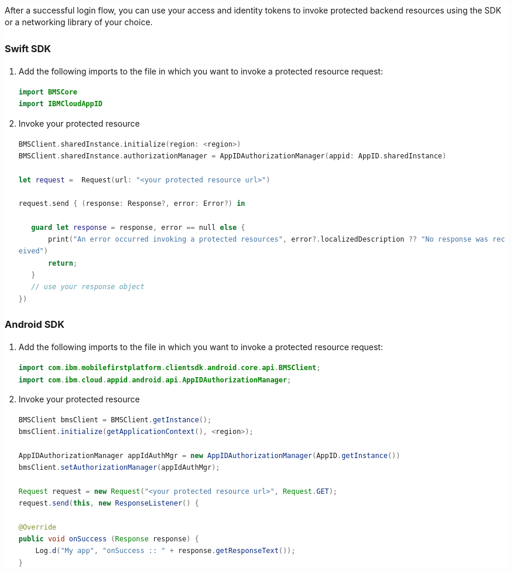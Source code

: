 After a successful login flow, you can use your access and identity tokens to invoke protected backend resources using the SDK or a networking library of your choice.

### Swift SDK

1.  Add the following imports to the file in which you want to invoke a protected resource request:

    ```swift
    import BMSCore
    import IBMCloudAppID
    ```

2. Invoke your protected resource

     ```swift
    BMSClient.sharedInstance.initialize(region: <region>)
    BMSClient.sharedInstance.authorizationManager = AppIDAuthorizationManager(appid: AppID.sharedInstance)

    let request =  Request(url: "<your protected resource url>")

    request.send { (response: Response?, error: Error?) in

        guard let response = response, error == null else {
            print("An error occurred invoking a protected resources", error?.localizedDescription ?? "No response was received")
            return;
        }
        // use your response object
    })
    ```

### Android SDK

1. Add the following imports to the file in which you want to invoke a protected resource request:

    ```java
    import com.ibm.mobilefirstplatform.clientsdk.android.core.api.BMSClient;
    import com.ibm.cloud.appid.android.api.AppIDAuthorizationManager;
    ```

2. Invoke your protected resource

     ```java
     BMSClient bmsClient = BMSClient.getInstance();
     bmsClient.initialize(getApplicationContext(), <region>);

     AppIDAuthorizationManager appIdAuthMgr = new AppIDAuthorizationManager(AppID.getInstance())
     bmsClient.setAuthorizationManager(appIdAuthMgr);

     Request request = new Request("<your protected resource url>", Request.GET);
     request.send(this, new ResponseListener() {

     @Override
     public void onSuccess (Response response) {
         Log.d("My app", "onSuccess :: " + response.getResponseText());
     }
